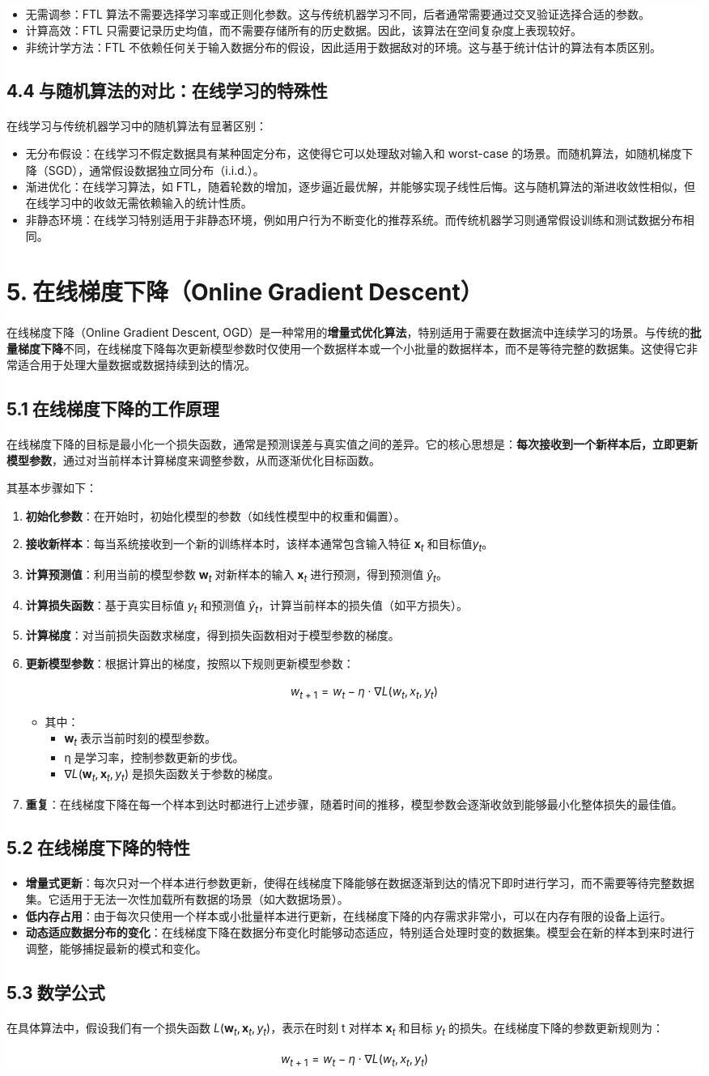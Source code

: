 - 无需调参：FTL 算法不需要选择学习率或正则化参数。这与传统机器学习不同，后者通常需要通过交叉验证选择合适的参数。
- 计算高效：FTL 只需要记录历史均值，而不需要存储所有的历史数据。因此，该算法在空间复杂度上表现较好。
- 非统计学方法：FTL 不依赖任何关于输入数据分布的假设，因此适用于数据敌对的环境。这与基于统计估计的算法有本质区别。

## 4.4 与随机算法的对比：在线学习的特殊性

在线学习与传统机器学习中的随机算法有显著区别：

- 无分布假设：在线学习不假定数据具有某种固定分布，这使得它可以处理敌对输入和 worst-case 的场景。而随机算法，如随机梯度下降（SGD），通常假设数据独立同分布（i.i.d.）。
- 渐进优化：在线学习算法，如 FTL，随着轮数的增加，逐步逼近最优解，并能够实现子线性后悔。这与随机算法的渐进收敛性相似，但在线学习中的收敛无需依赖输入的统计性质。
- 非静态环境：在线学习特别适用于非静态环境，例如用户行为不断变化的推荐系统。而传统机器学习则通常假设训练和测试数据分布相同。

# 5. 在线梯度下降（Online Gradient Descent）

在线梯度下降（Online Gradient Descent, OGD）是一种常用的**增量式优化算法**，特别适用于需要在数据流中连续学习的场景。与传统的**批量梯度下降**不同，在线梯度下降每次更新模型参数时仅使用一个数据样本或一个小批量的数据样本，而不是等待完整的数据集。这使得它非常适合用于处理大量数据或数据持续到达的情况。

## 5.1 在线梯度下降的工作原理

在线梯度下降的目标是最小化一个损失函数，通常是预测误差与真实值之间的差异。它的核心思想是：**每次接收到一个新样本后，立即更新模型参数**，通过对当前样本计算梯度来调整参数，从而逐渐优化目标函数。

其基本步骤如下：

1. **初始化参数**：在开始时，初始化模型的参数（如线性模型中的权重和偏置）。
2. **接收新样本**：每当系统接收到一个新的训练样本时，该样本通常包含输入特征 $\mathbf{x}_t$ 和目标值$y_t$。
3. **计算预测值**：利用当前的模型参数 $\mathbf{w}_t$ 对新样本的输入 $\mathbf{x}_t$ 进行预测，得到预测值 $\hat{y}_t$。
4. **计算损失函数**：基于真实目标值 $y_t$ 和预测值 $\hat{y}_t$，计算当前样本的损失值（如平方损失）。
5. **计算梯度**：对当前损失函数求梯度，得到损失函数相对于模型参数的梯度。
6. **更新模型参数**：根据计算出的梯度，按照以下规则更新模型参数：

   $$
   w_{t+1}=w_t−η⋅∇L(w_t,x_t,y_t)
   $$

   - 其中：
      - $\mathbf{w}_t$ 表示当前时刻的模型参数。
      - η 是学习率，控制参数更新的步伐。
      - $\nabla L(\mathbf{w}_t, \mathbf{x}_t, y_t)$ 是损失函数关于参数的梯度。
7. **重复**：在线梯度下降在每一个样本到达时都进行上述步骤，随着时间的推移，模型参数会逐渐收敛到能够最小化整体损失的最佳值。

## 5.2 在线梯度下降的特性

- **增量式更新**：每次只对一个样本进行参数更新，使得在线梯度下降能够在数据逐渐到达的情况下即时进行学习，而不需要等待完整数据集。它适用于无法一次性加载所有数据的场景（如大数据场景）。
- **低内存占用**：由于每次只使用一个样本或小批量样本进行更新，在线梯度下降的内存需求非常小，可以在内存有限的设备上运行。
- **动态适应数据分布的变化**：在线梯度下降在数据分布变化时能够动态适应，特别适合处理时变的数据集。模型会在新的样本到来时进行调整，能够捕捉最新的模式和变化。

## 5.3 数学公式

在具体算法中，假设我们有一个损失函数 $L(\mathbf{w}_t, \mathbf{x}_t, y_t)$，表示在时刻 t 对样本 $\mathbf{x}_t$ 和目标 $y_t$ 的损失。在线梯度下降的参数更新规则为：

$$
w_{t+1}=w_t−η⋅∇L(w_t,x_t,y_t)
$$
